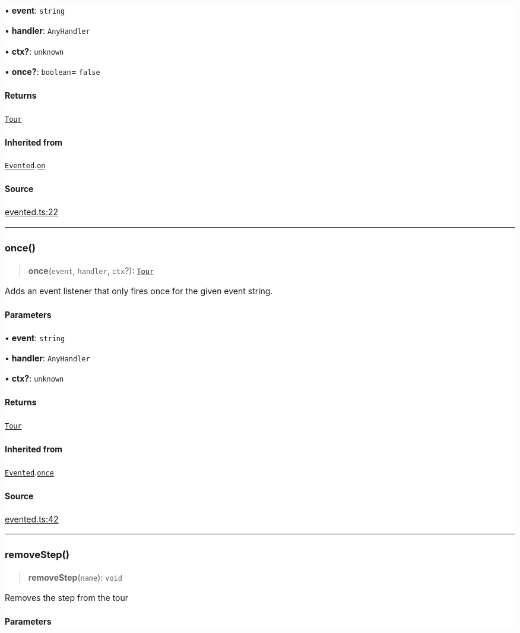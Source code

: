 • **event**: `string`

• **handler**: `AnyHandler`

• **ctx?**: `unknown`

• **once?**: `boolean`= `false`

#### Returns

[`Tour`](Tour.md)

#### Inherited from

[`Evented`](../../evented/classes/Evented.md).[`on`](../../evented/classes/Evented.md#on)

#### Source

[evented.ts:22](https://github.com/shipshapecode/shepherd/blob/78f473198277a0f7ac6fea873f10441dcf8b3944/shepherd.js/src/evented.ts#L22)

***

### once()

> **once**(`event`, `handler`, `ctx`?): [`Tour`](Tour.md)

Adds an event listener that only fires once for the given event string.

#### Parameters

• **event**: `string`

• **handler**: `AnyHandler`

• **ctx?**: `unknown`

#### Returns

[`Tour`](Tour.md)

#### Inherited from

[`Evented`](../../evented/classes/Evented.md).[`once`](../../evented/classes/Evented.md#once)

#### Source

[evented.ts:42](https://github.com/shipshapecode/shepherd/blob/78f473198277a0f7ac6fea873f10441dcf8b3944/shepherd.js/src/evented.ts#L42)

***

### removeStep()

> **removeStep**(`name`): `void`

Removes the step from the tour

#### Parameters
